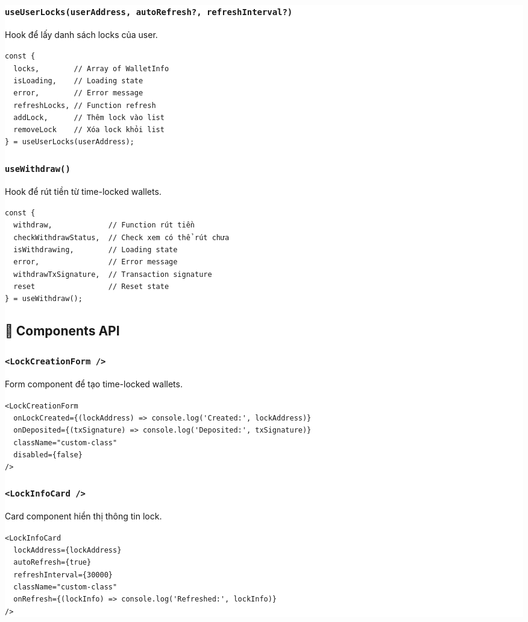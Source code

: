 ### `useUserLocks(userAddress, autoRefresh?, refreshInterval?)`

Hook để lấy danh sách locks của user.

```tsx
const {
  locks,        // Array of WalletInfo
  isLoading,    // Loading state
  error,        // Error message
  refreshLocks, // Function refresh
  addLock,      // Thêm lock vào list
  removeLock    // Xóa lock khỏi list
} = useUserLocks(userAddress);
```

### `useWithdraw()`

Hook để rút tiền từ time-locked wallets.

```tsx
const {
  withdraw,             // Function rút tiền
  checkWithdrawStatus,  // Check xem có thể rút chưa
  isWithdrawing,        // Loading state
  error,                // Error message
  withdrawTxSignature,  // Transaction signature
  reset                 // Reset state
} = useWithdraw();
```

## 🧩 Components API

### `<LockCreationForm />`

Form component để tạo time-locked wallets.

```tsx
<LockCreationForm
  onLockCreated={(lockAddress) => console.log('Created:', lockAddress)}
  onDeposited={(txSignature) => console.log('Deposited:', txSignature)}
  className="custom-class"
  disabled={false}
/>
```

### `<LockInfoCard />`

Card component hiển thị thông tin lock.

```tsx
<LockInfoCard
  lockAddress={lockAddress}
  autoRefresh={true}
  refreshInterval={30000}
  className="custom-class"
  onRefresh={(lockInfo) => console.log('Refreshed:', lockInfo)}
/>
```
